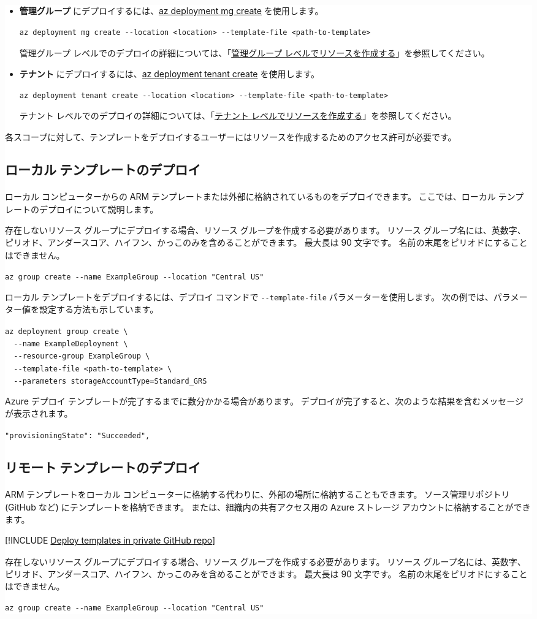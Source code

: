 * **管理グループ** にデプロイするには、[az deployment mg create](/cli/azure/deployment/mg#az_deployment_mg_create) を使用します。

  ```azurecli-interactive
  az deployment mg create --location <location> --template-file <path-to-template>
  ```

  管理グループ レベルでのデプロイの詳細については、「[管理グループ レベルでリソースを作成する](deploy-to-management-group.md)」を参照してください。

* **テナント** にデプロイするには、[az deployment tenant create](/cli/azure/deployment/tenant#az_deployment_tenant_create) を使用します。

  ```azurecli-interactive
  az deployment tenant create --location <location> --template-file <path-to-template>
  ```

  テナント レベルでのデプロイの詳細については、「[テナント レベルでリソースを作成する](deploy-to-tenant.md)」を参照してください。

各スコープに対して、テンプレートをデプロイするユーザーにはリソースを作成するためのアクセス許可が必要です。

## <a name="deploy-local-template"></a>ローカル テンプレートのデプロイ

ローカル コンピューターからの ARM テンプレートまたは外部に格納されているものをデプロイできます。 ここでは、ローカル テンプレートのデプロイについて説明します。

存在しないリソース グループにデプロイする場合、リソース グループを作成する必要があります。 リソース グループ名には、英数字、ピリオド、アンダースコア、ハイフン、かっこのみを含めることができます。 最大長は 90 文字です。 名前の末尾をピリオドにすることはできません。

```azurecli-interactive
az group create --name ExampleGroup --location "Central US"
```

ローカル テンプレートをデプロイするには、デプロイ コマンドで `--template-file` パラメーターを使用します。 次の例では、パラメーター値を設定する方法も示しています。

```azurecli-interactive
az deployment group create \
  --name ExampleDeployment \
  --resource-group ExampleGroup \
  --template-file <path-to-template> \
  --parameters storageAccountType=Standard_GRS
```

Azure デプロイ テンプレートが完了するまでに数分かかる場合があります。 デプロイが完了すると、次のような結果を含むメッセージが表示されます。

```output
"provisioningState": "Succeeded",
```

## <a name="deploy-remote-template"></a>リモート テンプレートのデプロイ

ARM テンプレートをローカル コンピューターに格納する代わりに、外部の場所に格納することもできます。 ソース管理リポジトリ (GitHub など) にテンプレートを格納できます。 または、組織内の共有アクセス用の Azure ストレージ アカウントに格納することができます。

[!INCLUDE [Deploy templates in private GitHub repo](../../../includes/resource-manager-private-github-repo-templates.md)]

存在しないリソース グループにデプロイする場合、リソース グループを作成する必要があります。 リソース グループ名には、英数字、ピリオド、アンダースコア、ハイフン、かっこのみを含めることができます。 最大長は 90 文字です。 名前の末尾をピリオドにすることはできません。

```azurecli-interactive
az group create --name ExampleGroup --location "Central US"
```
